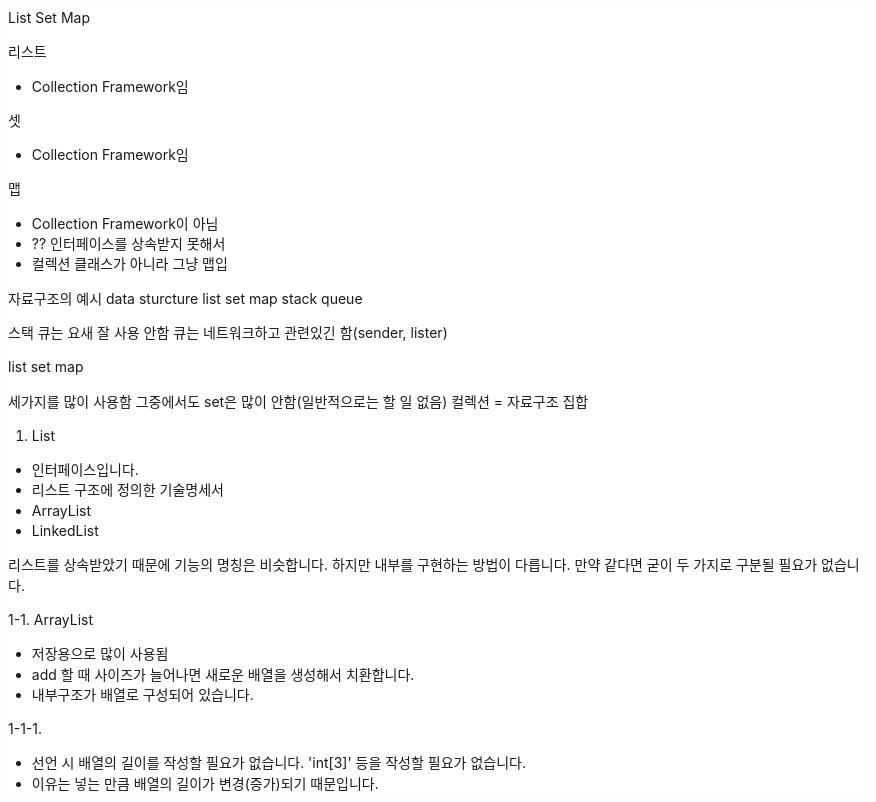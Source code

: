 List
Set
Map

리스트
- Collection Framework임

셋
- Collection Framework임

맵
- Collection Framework이 아님
- ?? 인터페이스를 상속받지 못해서
- 컬렉션 클래스가 아니라 그냥 맵입


자료구조의 예시
data sturcture
list
set
map
stack
queue


스택 큐는 요새 잘 사용 안함
큐는 네트워크하고 관련있긴 함(sender, lister)



list
set
map

세가지를 많이 사용함
그중에서도 set은 많이 안함(일반적으로는 할 일 없음)
컬렉션 = 자료구조 집합



1. List
- 인터페이스입니다.
- 리스트 구조에 정의한 기술명세서
- ArrayList
- LinkedList

리스트를 상속받았기 때문에 기능의 명칭은 비슷합니다.
하지만 내부를 구현하는 방법이 다릅니다.
만약 같다면 굳이 두 가지로 구분될 필요가 없습니다.

1-1. ArrayList
- 저장용으로 많이 사용됨
- add 할 때 사이즈가 늘어나면 새로운 배열을 생성해서 치환합니다.
- 내부구조가 배열로 구성되어 있습니다.

1-1-1.
- 선언 시 배열의 길이를 작성할 필요가 없습니다. 'int[3]' 등을 작성할 필요가 없습니다.
- 이유는 넣는 만큼 배열의 길이가 변경(증가)되기 때문입니다.
